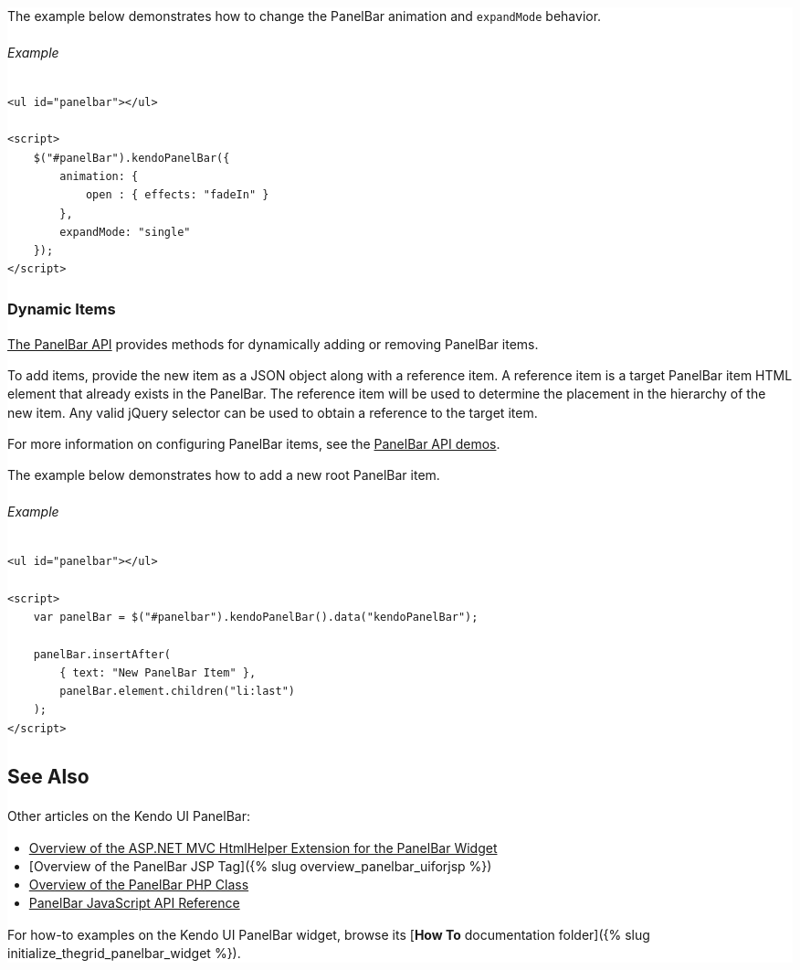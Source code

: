 The example below demonstrates how to change the PanelBar animation and `expandMode` behavior.

###### Example

    <ul id="panelbar"></ul>

    <script>
        $("#panelBar").kendoPanelBar({
            animation: {
                open : { effects: "fadeIn" }
            },
            expandMode: "single"
        });
    </script>


### Dynamic Items

[The PanelBar API](/api/javascript/ui/panelbar) provides methods for dynamically adding or removing PanelBar items.

To add items, provide the new item as a JSON object along with a reference item. A reference item is a target PanelBar item HTML element that already exists in the PanelBar. The reference item will be used to determine the placement in the hierarchy of the new item. Any valid jQuery selector can be used to obtain a reference to the target item.

For more information on configuring PanelBar items, see the [PanelBar API demos](http://demos.telerik.com/kendo-ui/panelbar/api).

The example below demonstrates how to add a new root PanelBar item.

###### Example

    <ul id="panelbar"></ul>

    <script>
        var panelBar = $("#panelbar").kendoPanelBar().data("kendoPanelBar");

        panelBar.insertAfter(
            { text: "New PanelBar Item" },
            panelBar.element.children("li:last")
        );
    </script>

## See Also

Other articles on the Kendo UI PanelBar:

* [Overview of the ASP.NET MVC HtmlHelper Extension for the PanelBar Widget](/aspnet-mvc/helpers/panelbar/overview)
* [Overview of the PanelBar JSP Tag]({% slug overview_panelbar_uiforjsp %})
* [Overview of the PanelBar PHP Class](/php/widgets/panelbar/overview)
* [PanelBar JavaScript API Reference](/api/javascript/ui/panelbar)

For how-to examples on the Kendo UI PanelBar widget, browse its [**How To** documentation folder]({% slug initialize_thegrid_panelbar_widget %}).
